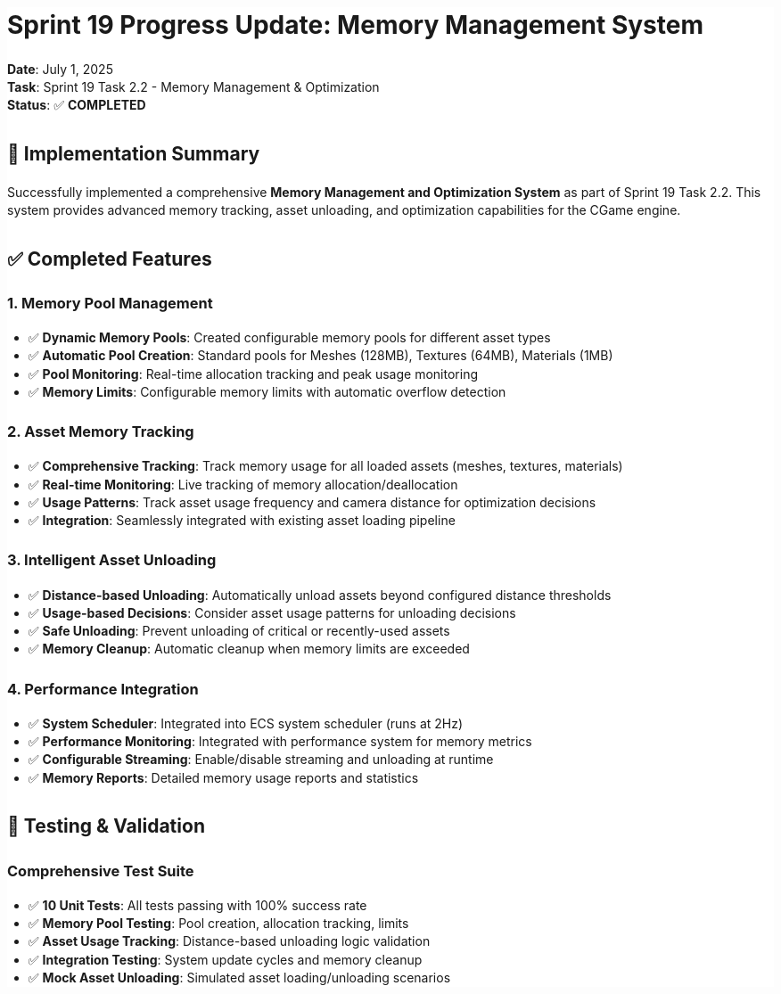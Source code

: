 # Sprint 19 Progress Update: Memory Management System

**Date**: July 1, 2025  
**Task**: Sprint 19 Task 2.2 - Memory Management & Optimization  
**Status**: ✅ **COMPLETED**

## 🎯 Implementation Summary

Successfully implemented a comprehensive **Memory Management and Optimization System** as part of Sprint 19 Task 2.2. This system provides advanced memory tracking, asset unloading, and optimization capabilities for the CGame engine.

## ✅ Completed Features

### 1. **Memory Pool Management**
- ✅ **Dynamic Memory Pools**: Created configurable memory pools for different asset types
- ✅ **Automatic Pool Creation**: Standard pools for Meshes (128MB), Textures (64MB), Materials (1MB)
- ✅ **Pool Monitoring**: Real-time allocation tracking and peak usage monitoring
- ✅ **Memory Limits**: Configurable memory limits with automatic overflow detection

### 2. **Asset Memory Tracking**
- ✅ **Comprehensive Tracking**: Track memory usage for all loaded assets (meshes, textures, materials)
- ✅ **Real-time Monitoring**: Live tracking of memory allocation/deallocation
- ✅ **Usage Patterns**: Track asset usage frequency and camera distance for optimization decisions
- ✅ **Integration**: Seamlessly integrated with existing asset loading pipeline

### 3. **Intelligent Asset Unloading**
- ✅ **Distance-based Unloading**: Automatically unload assets beyond configured distance thresholds
- ✅ **Usage-based Decisions**: Consider asset usage patterns for unloading decisions
- ✅ **Safe Unloading**: Prevent unloading of critical or recently-used assets
- ✅ **Memory Cleanup**: Automatic cleanup when memory limits are exceeded

### 4. **Performance Integration**
- ✅ **System Scheduler**: Integrated into ECS system scheduler (runs at 2Hz)
- ✅ **Performance Monitoring**: Integrated with performance system for memory metrics
- ✅ **Configurable Streaming**: Enable/disable streaming and unloading at runtime
- ✅ **Memory Reports**: Detailed memory usage reports and statistics

## 🧪 Testing & Validation

### **Comprehensive Test Suite**
- ✅ **10 Unit Tests**: All tests passing with 100% success rate
- ✅ **Memory Pool Testing**: Pool creation, allocation tracking, limits
- ✅ **Asset Usage Tracking**: Distance-based unloading logic validation
- ✅ **Integration Testing**: System update cycles and memory cleanup
- ✅ **Mock Asset Unloading**: Simulated asset loading/unloading scenarios
